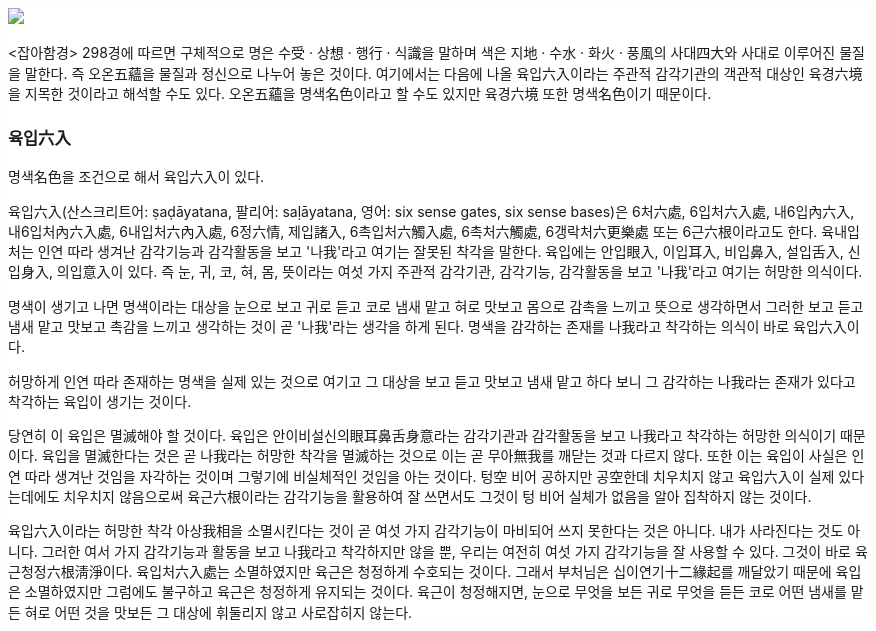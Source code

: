 <div class="img-container">
<img src="/assets/images/buddhism/seeing-name-and-form.png">
</div>

&lt;잡아함경&gt; 298경에 따르면
구체적으로 명은 수受 · 상想 · 행行 · 식識을 말하며 색은 지地 · 수水 · 화火 · 풍風의 사대四大와 사대로 이루어진 물질을 말한다.
즉 오온五蘊을 물질과 정신으로 나누어 놓은 것이다.
여기에서는 다음에 나올 육입六入이라는 주관적 감각기관의 객관적 대상인 육경六境을 지목한 것이라고 해석할 수도 있다.
오온五蘊을 명색名色이라고 할 수도 있지만 육경六境 또한 명색名色이기 때문이다.

<h3 id="six-sense-gates">
육입六入
</h3>

명색名色을 조건으로 해서 육입六入이 있다.

육입六入(산스크리트어: ṣaḍāyatana, 팔리어: saḷāyatana, 영어: six sense gates, six sense bases)은
6처六處,
6입처六入處,
내6입內六入,
내6입처內六入處,
6내입처六內入處,
6정六情,
제입諸入,
6촉입처六觸入處,
6촉처六觸處,
6갱락처六更樂處
또는 6근六根이라고도 한다.
육내입처는 인연 따라 생겨난 감각기능과 감각활동을 보고 '나我'라고 여기는 잘못된 착각을 말한다.
육입에는 안입眼入, 이입耳入, 비입鼻入, 설입舌入, 신입身入, 의입意入이 있다.
즉 눈, 귀, 코, 혀, 몸, 뜻이라는 여섯 가지 주관적 감각기관, 감각기능, 감각활동을 보고 '나我'라고 여기는 허망한 의식이다.

명색이 생기고 나면 명색이라는 대상을 눈으로 보고 귀로 듣고 코로 냄새 맡고 혀로 맛보고 몸으로 감촉을 느끼고 뜻으로 생각하면서
그러한 보고 듣고 냄새 맡고 맛보고 촉감을 느끼고 생각하는 것이 곧
'나我'라는 생각을 하게 된다.
명색을 감각하는 존재를 나我라고 착각하는 의식이 바로 육입六入이다.

허망하게 인연 따라 존재하는 명색을 실제 있는 것으로 여기고
그 대상을 보고 듣고 맛보고 냄새 맡고 하다 보니 그 감각하는
나我라는 존재가 있다고 착각하는 육입이 생기는 것이다.

당연히 이 육입은 멸滅해야 할 것이다.
육입은 안이비설신의眼耳鼻舌身意라는 감각기관과 감각활동을 보고 나我라고 착각하는 허망한 의식이기 때문이다.
육입을 멸滅한다는 것은 곧 나我라는 허망한 착각을 멸滅하는 것으로
이는 곧 무아無我를 깨닫는 것과 다르지 않다.
또한 이는 육입이 사실은 인연 따라 생겨난 것임을 자각하는 것이며 그렇기에 비실체적인 것임을 아는 것이다.
텅空 비어 공하지만 공空한데 치우치지 않고
육입六入이 실제 있다는데에도 치우치지 않음으로써
육근六根이라는 감각기능을 활용하여 잘 쓰면서도 그것이 텅 비어 실체가 없음을 알아 집착하지 않는 것이다.

육입六入이라는 허망한 착각 아상我相을 소멸시킨다는 것이 곧 여섯 가지 감각기능이 마비되어 쓰지 못한다는 것은 아니다.
내가 사라진다는 것도 아니다.
그러한 여서 가지 감각기능과 활동을 보고 나我라고 착각하지만 않을 뿐,
우리는 여전히 여섯 가지 감각기능을 잘 사용할 수 있다.
그것이 바로 육근청정六根淸淨이다.
육입처六入處는 소멸하였지만 육근은 청정하게 수호되는 것이다.
그래서 부처님은 십이연기十二緣起를 깨달았기 때문에 육입은 소멸하였지만 그럼에도 불구하고 육근은 청정하게 유지되는 것이다.
육근이 청정해지면,
눈으로 무엇을 보든 귀로 무엇을 듣든 코로 어떤 냄새를 맡든 혀로 어떤 것을 맛보든 그 대상에 휘둘리지 않고 사로잡히지 않는다.
